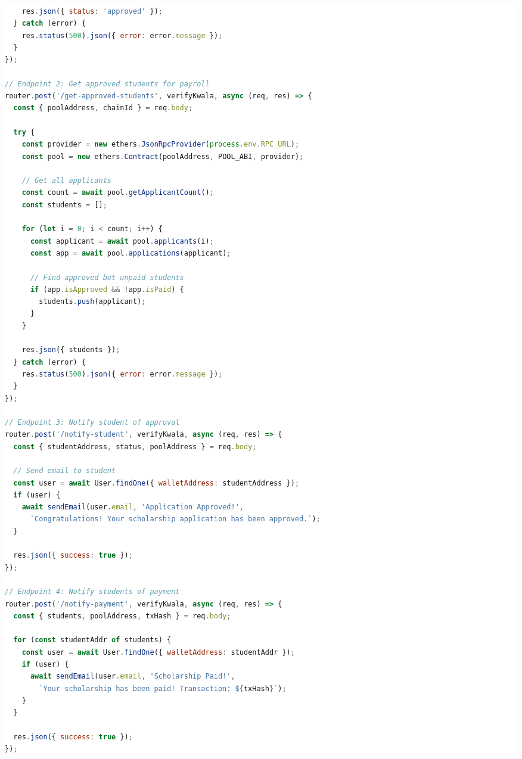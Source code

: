 ```javascript
    res.json({ status: 'approved' });
  } catch (error) {
    res.status(500).json({ error: error.message });
  }
});

// Endpoint 2: Get approved students for payroll
router.post('/get-approved-students', verifyKwala, async (req, res) => {
  const { poolAddress, chainId } = req.body;
  
  try {
    const provider = new ethers.JsonRpcProvider(process.env.RPC_URL);
    const pool = new ethers.Contract(poolAddress, POOL_ABI, provider);
    
    // Get all applicants
    const count = await pool.getApplicantCount();
    const students = [];
    
    for (let i = 0; i < count; i++) {
      const applicant = await pool.applicants(i);
      const app = await pool.applications(applicant);
      
      // Find approved but unpaid students
      if (app.isApproved && !app.isPaid) {
        students.push(applicant);
      }
    }
    
    res.json({ students });
  } catch (error) {
    res.status(500).json({ error: error.message });
  }
});

// Endpoint 3: Notify student of approval
router.post('/notify-student', verifyKwala, async (req, res) => {
  const { studentAddress, status, poolAddress } = req.body;
  
  // Send email to student
  const user = await User.findOne({ walletAddress: studentAddress });
  if (user) {
    await sendEmail(user.email, 'Application Approved!', 
      `Congratulations! Your scholarship application has been approved.`);
  }
  
  res.json({ success: true });
});

// Endpoint 4: Notify students of payment
router.post('/notify-payment', verifyKwala, async (req, res) => {
  const { students, poolAddress, txHash } = req.body;
  
  for (const studentAddr of students) {
    const user = await User.findOne({ walletAddress: studentAddr });
    if (user) {
      await sendEmail(user.email, 'Scholarship Paid!',
        `Your scholarship has been paid! Transaction: ${txHash}`);
    }
  }
  
  res.json({ success: true });
});

```